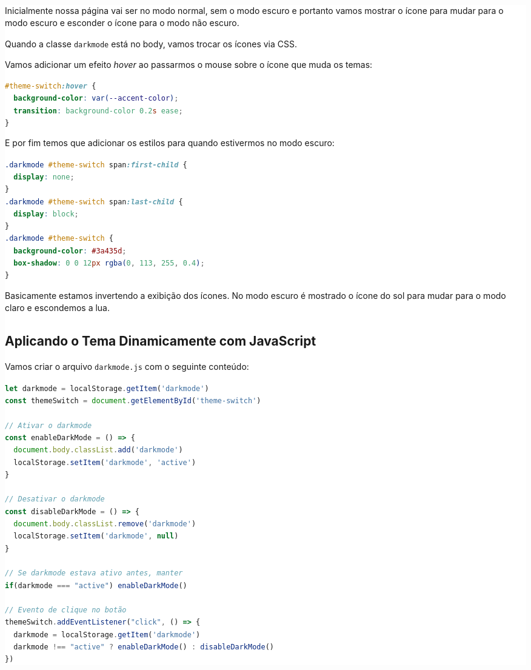 Inicialmente nossa página vai ser no modo normal, sem o modo escuro e portanto
vamos mostrar o ícone para mudar para o modo escuro e esconder o ícone para o
modo não escuro.

Quando a classe `darkmode` está no body, vamos trocar os ícones via CSS.

Vamos adicionar um efeito *hover* ao passarmos o mouse sobre o ícone que muda
os temas:

```css
#theme-switch:hover {
  background-color: var(--accent-color);
  transition: background-color 0.2s ease;
}
```

E por fim temos que adicionar os estilos para quando estivermos no modo escuro:

```css
.darkmode #theme-switch span:first-child {
  display: none;
}
.darkmode #theme-switch span:last-child {
  display: block;
}
.darkmode #theme-switch {
  background-color: #3a435d;
  box-shadow: 0 0 12px rgba(0, 113, 255, 0.4);
}
```

Basicamente estamos invertendo a exibição dos ícones. No modo escuro é mostrado
o ícone do sol para mudar para o modo claro e escondemos a lua.

## Aplicando o Tema Dinamicamente com JavaScript

Vamos criar o arquivo `darkmode.js` com o seguinte conteúdo:

```javascript
let darkmode = localStorage.getItem('darkmode')
const themeSwitch = document.getElementById('theme-switch')

// Ativar o darkmode
const enableDarkMode = () => {
  document.body.classList.add('darkmode')
  localStorage.setItem('darkmode', 'active')
}

// Desativar o darkmode
const disableDarkMode = () => {
  document.body.classList.remove('darkmode')
  localStorage.setItem('darkmode', null)
}

// Se darkmode estava ativo antes, manter
if(darkmode === "active") enableDarkMode()

// Evento de clique no botão
themeSwitch.addEventListener("click", () => {
  darkmode = localStorage.getItem('darkmode')
  darkmode !== "active" ? enableDarkMode() : disableDarkMode()
})
```
